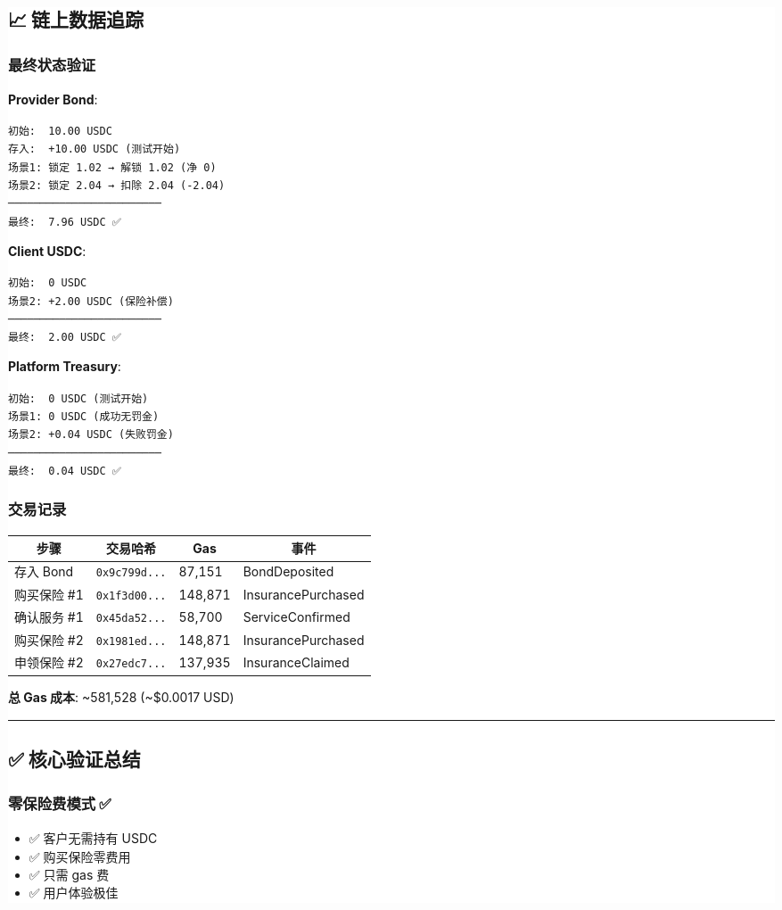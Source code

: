 
## 📈 链上数据追踪

### 最终状态验证

**Provider Bond**:
```
初始:  10.00 USDC
存入:  +10.00 USDC (测试开始)
场景1: 锁定 1.02 → 解锁 1.02 (净 0)
场景2: 锁定 2.04 → 扣除 2.04 (-2.04)
────────────────────────
最终:  7.96 USDC ✅
```

**Client USDC**:
```
初始:  0 USDC
场景2: +2.00 USDC (保险补偿)
────────────────────────
最终:  2.00 USDC ✅
```

**Platform Treasury**:
```
初始:  0 USDC (测试开始)
场景1: 0 USDC (成功无罚金)
场景2: +0.04 USDC (失败罚金)
────────────────────────
最终:  0.04 USDC ✅
```

### 交易记录

| 步骤 | 交易哈希 | Gas | 事件 |
|-----|---------|-----|------|
| 存入 Bond | `0x9c799d...` | 87,151 | BondDeposited |
| 购买保险 #1 | `0x1f3d00...` | 148,871 | InsurancePurchased |
| 确认服务 #1 | `0x45da52...` | 58,700 | ServiceConfirmed |
| 购买保险 #2 | `0x1981ed...` | 148,871 | InsurancePurchased |
| 申领保险 #2 | `0x27edc7...` | 137,935 | InsuranceClaimed |

**总 Gas 成本**: ~581,528 (~$0.0017 USD)

---

## ✅ 核心验证总结

### 零保险费模式 ✅
- ✅ 客户无需持有 USDC
- ✅ 购买保险零费用
- ✅ 只需 gas 费
- ✅ 用户体验极佳
